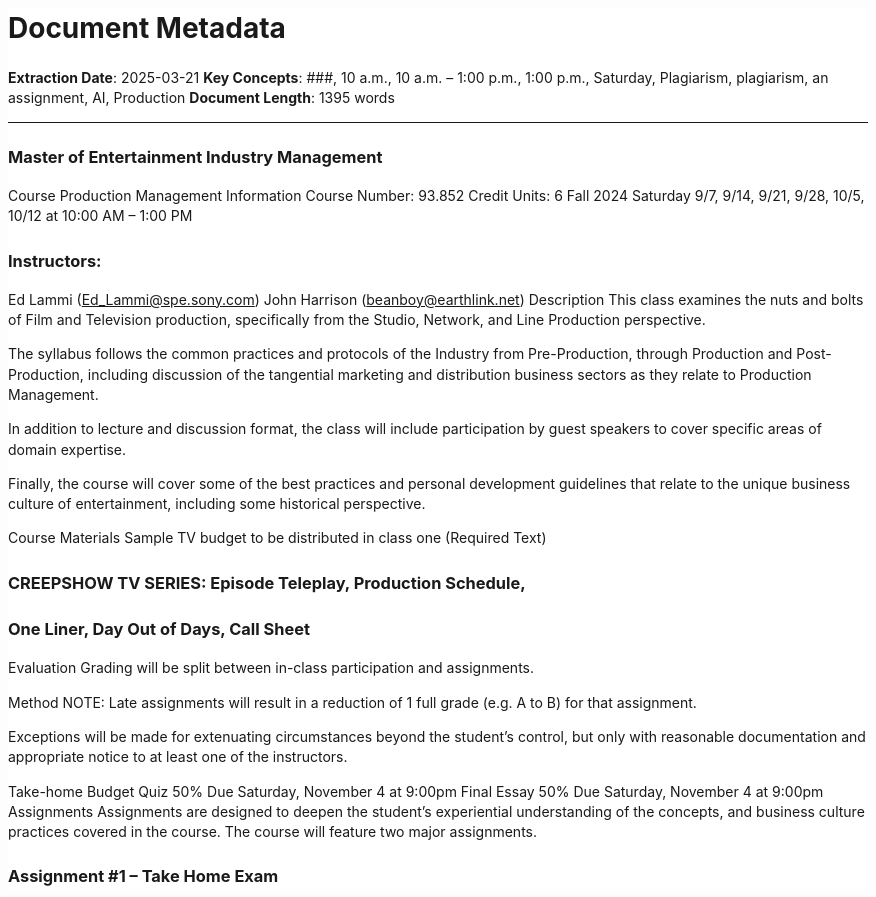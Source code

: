 # Document Metadata

**Extraction Date**: 2025-03-21
**Key Concepts**: ###, 10 a.m., 10 a.m. – 1:00 p.m., 1:00 p.m., Saturday, Plagiarism, plagiarism, an assignment, AI, Production
**Document Length**: 1395 words

---

### Master of Entertainment Industry Management

Course Production Management
Information Course Number: 93.852 Credit Units: 6 Fall 2024
Saturday 9/7, 9/14, 9/21, 9/28, 10/5, 10/12 at 10:00 AM – 1:00 PM
### Instructors:

Ed Lammi (Ed_Lammi@spe.sony.com)
John Harrison (beanboy@earthlink.net)
Description This class examines the nuts and bolts of Film and Television production, specifically from the Studio,
Network, and Line Production perspective.

The syllabus follows the common practices and protocols of the Industry from Pre-Production, through
Production and Post-Production, including discussion of the tangential marketing and distribution
business sectors as they relate to Production Management.

In addition to lecture and discussion format, the class will include participation by guest speakers to
cover specific areas of domain expertise.

Finally, the course will cover some of the best practices and personal development guidelines that relate
to the unique business culture of entertainment, including some historical perspective.

Course Materials Sample TV budget to be distributed in class one
(Required Text)
### CREEPSHOW TV SERIES: Episode Teleplay, Production Schedule,

### One Liner, Day Out of Days, Call Sheet

Evaluation Grading will be split between in-class participation and assignments.

Method
NOTE: Late assignments will result in a reduction of 1 full grade (e.g. A to B) for that assignment.

Exceptions will be made for extenuating circumstances beyond the student’s control, but only with
reasonable documentation and appropriate notice to at least one of the instructors.

Take-home Budget Quiz 50% Due Saturday, November 4 at 9:00pm
Final Essay 50% Due Saturday, November 4 at 9:00pm
Assignments Assignments are designed to deepen the student’s experiential understanding of the concepts, and
business culture practices covered in the course. The course will feature two major assignments.
### Assignment #1 – Take Home Exam
